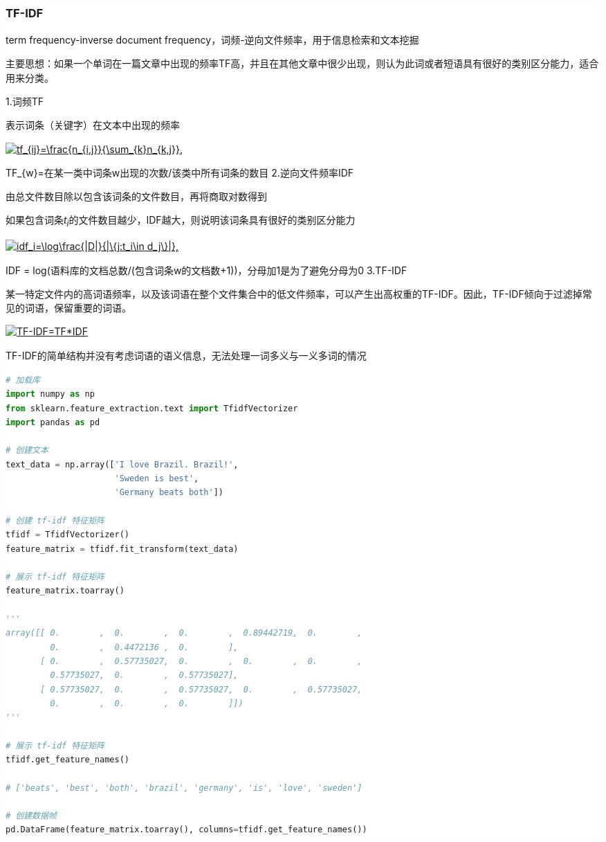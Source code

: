 ### TF-IDF

term frequency-inverse document frequency，词频-逆向文件频率，用于信息检索和文本挖掘

主要思想：如果一个单词在一篇文章中出现的频率TF高，并且在其他文章中很少出现，则认为此词或者短语具有很好的类别区分能力，适合用来分类。

1.词频TF

表示词条（关键字）在文本中出现的频率

<a href="https://www.codecogs.com/eqnedit.php?latex=tf_{ij}=\frac{n_{i,j}}{\sum_{k}n_{k,j}}," target="_blank"><img src="https://latex.codecogs.com/gif.latex?tf_{ij}=\frac{n_{i,j}}{\sum_{k}n_{k,j}}," title="tf_{ij}=\frac{n_{i,j}}{\sum_{k}n_{k,j}}," /></a>

TF_{w}=在某一类中词条w出现的次数/该类中所有词条的数目
2.逆向文件频率IDF

由总文件数目除以包含该词条的文件数目，再将商取对数得到

如果包含词条$t_i$的文件数目越少，IDF越大，则说明该词条具有很好的类别区分能力

<a href="https://www.codecogs.com/eqnedit.php?latex=idf_i=\log\frac{|D|}{|\{j:t_i\in&space;d_j\}|}," target="_blank"><img src="https://latex.codecogs.com/gif.latex?idf_i=\log\frac{|D|}{|\{j:t_i\in&space;d_j\}|}," title="idf_i=\log\frac{|D|}{|\{j:t_i\in d_j\}|}," /></a>

IDF = log(语料库的文档总数/(包含词条w的文档数+1))，分母加1是为了避免分母为0
3.TF-IDF

某一特定文件内的高词语频率，以及该词语在整个文件集合中的低文件频率，可以产生出高权重的TF-IDF。因此，TF-IDF倾向于过滤掉常见的词语，保留重要的词语。

<a href="https://www.codecogs.com/eqnedit.php?latex=TF-IDF=TF*IDF" target="_blank"><img src="https://latex.codecogs.com/gif.latex?TF-IDF=TF*IDF" title="TF-IDF=TF*IDF" /></a>

TF-IDF的简单结构并没有考虑词语的语义信息，无法处理一词多义与一义多词的情况

```python
# 加载库
import numpy as np
from sklearn.feature_extraction.text import TfidfVectorizer
import pandas as pd

# 创建文本
text_data = np.array(['I love Brazil. Brazil!',
                      'Sweden is best',
                      'Germany beats both'])

# 创建 tf-idf 特征矩阵
tfidf = TfidfVectorizer()
feature_matrix = tfidf.fit_transform(text_data)

# 展示 tf-idf 特征矩阵
feature_matrix.toarray()

'''
array([[ 0.        ,  0.        ,  0.        ,  0.89442719,  0.        ,
         0.        ,  0.4472136 ,  0.        ],
       [ 0.        ,  0.57735027,  0.        ,  0.        ,  0.        ,
         0.57735027,  0.        ,  0.57735027],
       [ 0.57735027,  0.        ,  0.57735027,  0.        ,  0.57735027,
         0.        ,  0.        ,  0.        ]]) 
'''

# 展示 tf-idf 特征矩阵
tfidf.get_feature_names()

# ['beats', 'best', 'both', 'brazil', 'germany', 'is', 'love', 'sweden'] 

# 创建数据帧
pd.DataFrame(feature_matrix.toarray(), columns=tfidf.get_feature_names())
```
